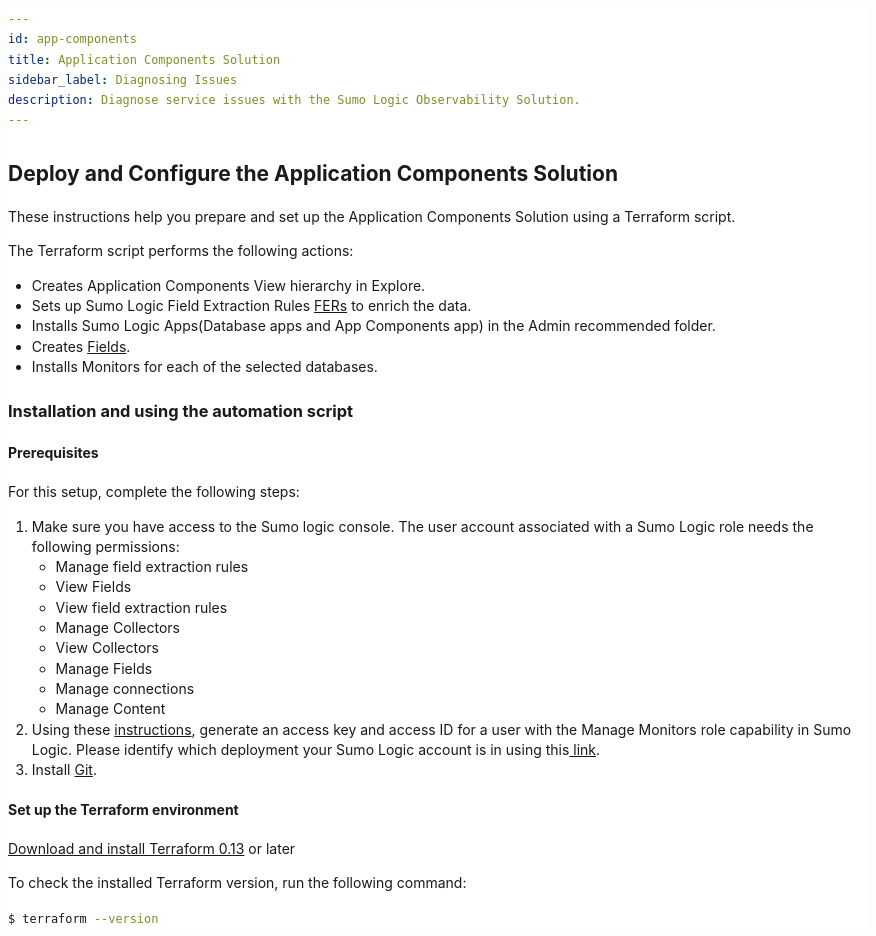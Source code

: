 ```yaml
---
id: app-components
title: Application Components Solution
sidebar_label: Diagnosing Issues
description: Diagnose service issues with the Sumo Logic Observability Solution.
---
```

## Deploy and Configure the Application Components Solution

These instructions help you prepare and set up the Application Components Solution using a Terraform script.

The Terraform script performs the following actions:

* Creates Application Components View hierarchy in Explore.
* Sets up Sumo Logic Field Extraction Rules [FERs](docs/manage/field-extractions/fer-templates) to enrich the data.
* Installs Sumo Logic Apps(Database apps and App Components app) in the Admin recommended folder.
* Creates [Fields](/docs/manage/fields).
* Installs Monitors for each of the selected databases.


### Installation and using the automation script

#### Prerequisites

For this setup, complete the following steps:

1. Make sure you have access to the Sumo logic console. The user account associated with a Sumo Logic role needs the following permissions:
   * Manage field extraction rules
   * View Fields
   * View field extraction rules
   * Manage Collectors
   * View Collectors
   * Manage Fields
   * Manage connections
   * Manage Content
2. Using these [instructions](/docs/manage/security/access-keys), generate an access key and access ID for a user with the Manage Monitors role capability in Sumo Logic. Please identify which deployment your Sumo Logic account is in using this[ link](/docs/api/getting-started/#sumo-logic-endpoints-by-deployment-and-firewall-security).
3. Install [Git](https://git-scm.com/book/en/v2/Getting-Started-Installing-Git).


#### Set up the Terraform environment

[Download and install Terraform 0.13](https://www.terraform.io/downloads.html) or later

To check the installed Terraform version, run the following command:
```bash
$ terraform --version
```

